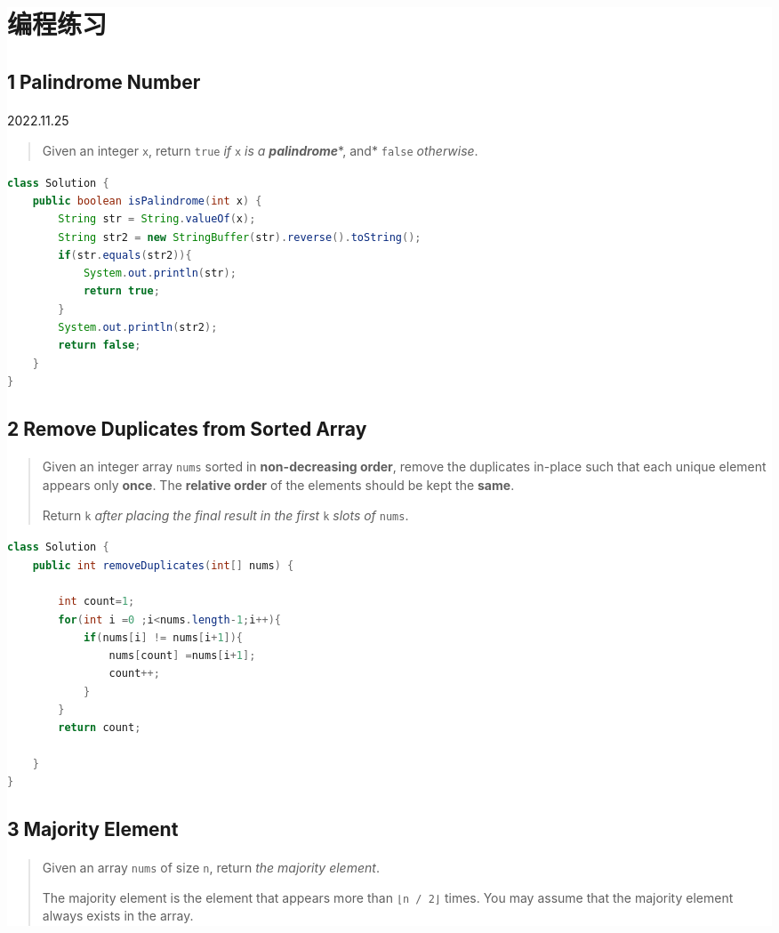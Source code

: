 # 编程练习

## 1 Palindrome Number

2022.11.25

> Given an integer `x`, return `true` *if* `x` *is a* ***palindrome****, and* `false` *otherwise*.

```java
class Solution {
    public boolean isPalindrome(int x) {
        String str = String.valueOf(x);
        String str2 = new StringBuffer(str).reverse().toString();  
        if(str.equals(str2)){
            System.out.println(str);
            return true;
        }
        System.out.println(str2);
        return false;
    }
}
```

## 2 Remove Duplicates from Sorted Array

> Given an integer array `nums` sorted in **non-decreasing order**, remove the duplicates in-place such that each unique element appears only **once**. The **relative order** of the elements should be kept the **same**.
>
> Return `k` *after placing the final result in the first* `k` *slots of* `nums`.

```java
class Solution {
    public int removeDuplicates(int[] nums) {

        int count=1;
        for(int i =0 ;i<nums.length-1;i++){
            if(nums[i] != nums[i+1]){
                nums[count] =nums[i+1];
                count++;
            }
        }
        return count;
    
    }
}
```

## 3 Majority Element

> Given an array `nums` of size `n`, return *the majority element*.
>
> The majority element is the element that appears more than `⌊n / 2⌋` times. You may assume that the majority element always exists in the array.
